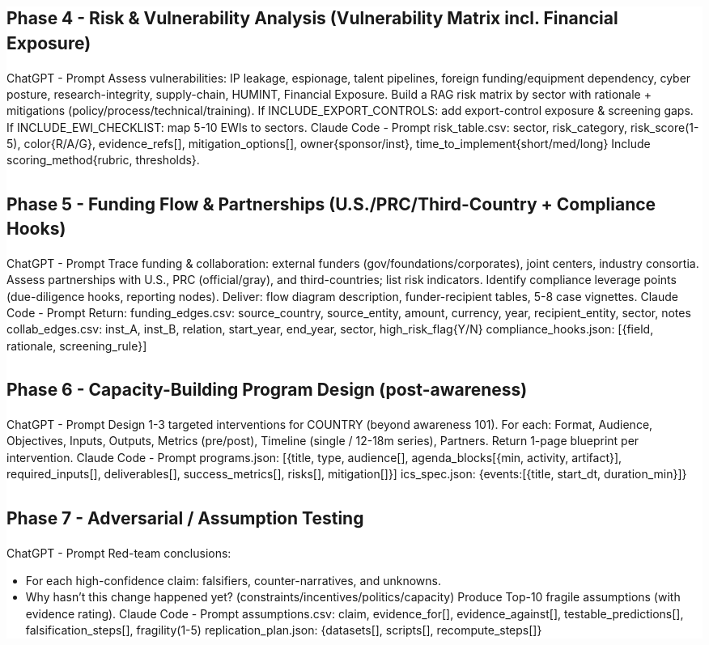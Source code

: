 ## Phase 4 - Risk & Vulnerability Analysis (Vulnerability Matrix incl. Financial Exposure)
ChatGPT - Prompt
Assess vulnerabilities: IP leakage, espionage, talent pipelines, foreign funding/equipment dependency, cyber posture,
research-integrity, supply-chain, HUMINT, Financial Exposure.
Build a RAG risk matrix by sector with rationale + mitigations (policy/process/technical/training).
If INCLUDE_EXPORT_CONTROLS: add export-control exposure & screening gaps.
If INCLUDE_EWI_CHECKLIST: map 5-10 EWIs to sectors.
Claude Code - Prompt
risk_table.csv:
sector, risk_category, risk_score(1-5), color{R/A/G}, evidence_refs[], mitigation_options[], owner{sponsor/inst}, time_to_implement{short/med/long}
Include scoring_method{rubric, thresholds}.

## Phase 5 - Funding Flow & Partnerships (U.S./PRC/Third-Country + Compliance Hooks)
ChatGPT - Prompt
Trace funding & collaboration: external funders (gov/foundations/corporates), joint centers, industry consortia.
Assess partnerships with U.S., PRC (official/gray), and third-countries; list risk indicators.
Identify compliance leverage points (due-diligence hooks, reporting nodes).
Deliver: flow diagram description, funder-recipient tables, 5-8 case vignettes.
Claude Code - Prompt
Return:
funding_edges.csv: source_country, source_entity, amount, currency, year, recipient_entity, sector, notes
collab_edges.csv: inst_A, inst_B, relation, start_year, end_year, sector, high_risk_flag{Y/N}
compliance_hooks.json: [{field, rationale, screening_rule}]

## Phase 6 - Capacity-Building Program Design (post-awareness)
ChatGPT - Prompt
Design 1-3 targeted interventions for COUNTRY (beyond awareness 101).
For each: Format, Audience, Objectives, Inputs, Outputs, Metrics (pre/post), Timeline (single / 12-18m series), Partners.
Return 1-page blueprint per intervention.
Claude Code - Prompt
programs.json: [{title, type, audience[], agenda_blocks[{min, activity, artifact}],
                 required_inputs[], deliverables[], success_metrics[], risks[], mitigation[]}]
ics_spec.json: {events:[{title, start_dt, duration_min}]}

## Phase 7 - Adversarial / Assumption Testing
ChatGPT - Prompt
Red-team conclusions:
- For each high-confidence claim: falsifiers, counter-narratives, and unknowns.
- Why hasn’t this change happened yet? (constraints/incentives/politics/capacity)
Produce Top-10 fragile assumptions (with evidence rating).
Claude Code - Prompt
assumptions.csv: claim, evidence_for[], evidence_against[], testable_predictions[], falsification_steps[], fragility(1-5)
replication_plan.json: {datasets[], scripts[], recompute_steps[]}
